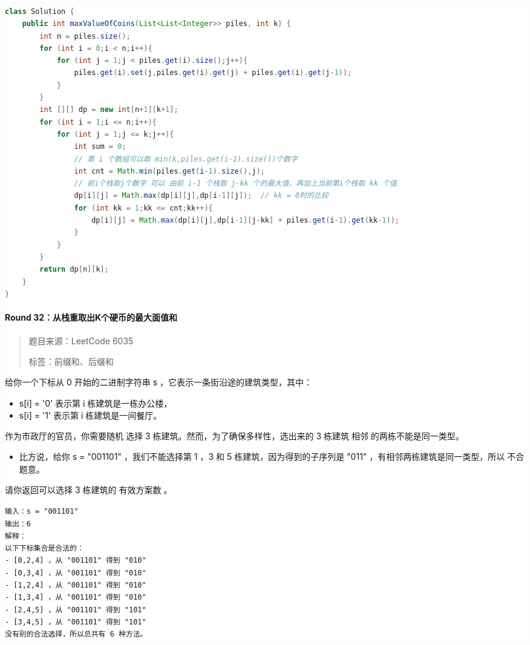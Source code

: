```java
class Solution {
    public int maxValueOfCoins(List<List<Integer>> piles, int k) {
        int n = piles.size();
        for (int i = 0;i < n;i++){
            for (int j = 1;j < piles.get(i).size();j++){
                piles.get(i).set(j,piles.get(i).get(j) + piles.get(i).get(j-1));
            }
        }
        int [][] dp = new int[n+1][k+1];
        for (int i = 1;i <= n;i++){
            for (int j = 1;j <= k;j++){
                int sum = 0;
                // 第 i 个数组可以取 min(k,piles.get(i-1).size())个数字
                int cnt = Math.min(piles.get(i-1).size(),j);
                // 前i个栈取j个数字 可以 由前 i-1 个栈取 j-kk 个的最大值，再加上当前第i个栈取 kk 个值
                dp[i][j] = Math.max(dp[i][j],dp[i-1][j]);  // kk = 0时的比较
                for (int kk = 1;kk <= cnt;kk++){
                    dp[i][j] = Math.max(dp[i][j],dp[i-1][j-kk] + piles.get(i-1).get(kk-1));
                }
            }
        }
        return dp[n][k];
    }
}
```



#### Round 32：从栈重取出K个硬币的最大面值和

> 题目来源：LeetCode 6035
>
> 标签：前缀和、后缀和

给你一个下标从 0 开始的二进制字符串 s ，它表示一条街沿途的建筑类型，其中：

- s[i] = '0' 表示第 i 栋建筑是一栋办公楼，
- s[i] = '1' 表示第 i 栋建筑是一间餐厅。

作为市政厅的官员，你需要随机 选择 3 栋建筑。然而，为了确保多样性，选出来的 3 栋建筑 相邻 的两栋不能是同一类型。

- 比方说，给你 s = "001101" ，我们不能选择第 1 ，3 和 5 栋建筑，因为得到的子序列是 "011" ，有相邻两栋建筑是同一类型，所以 不合 题意。

请你返回可以选择 3 栋建筑的 有效方案数 。

```
输入：s = "001101"
输出：6
解释：
以下下标集合是合法的：
- [0,2,4] ，从 "001101" 得到 "010"
- [0,3,4] ，从 "001101" 得到 "010"
- [1,2,4] ，从 "001101" 得到 "010"
- [1,3,4] ，从 "001101" 得到 "010"
- [2,4,5] ，从 "001101" 得到 "101"
- [3,4,5] ，从 "001101" 得到 "101"
没有别的合法选择，所以总共有 6 种方法。
```
